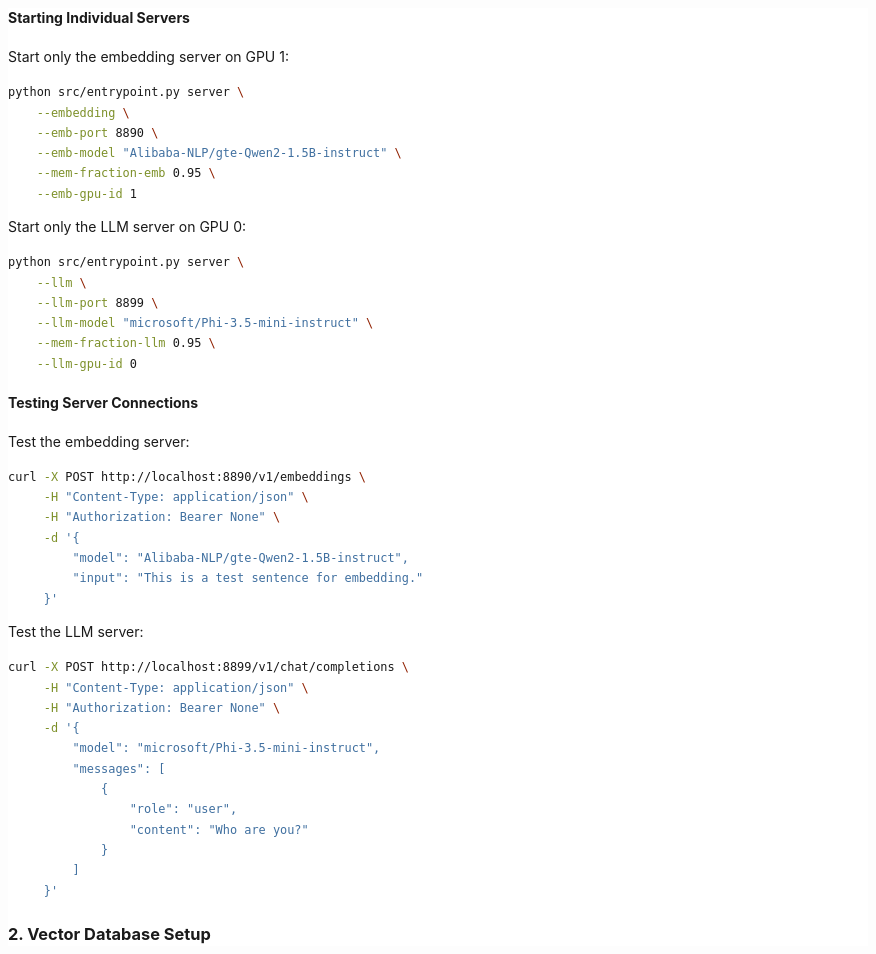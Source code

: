 #### Starting Individual Servers

Start only the embedding server on GPU 1:

```bash
python src/entrypoint.py server \
    --embedding \
    --emb-port 8890 \
    --emb-model "Alibaba-NLP/gte-Qwen2-1.5B-instruct" \
    --mem-fraction-emb 0.95 \
    --emb-gpu-id 1
```

Start only the LLM server on GPU 0:

```bash
python src/entrypoint.py server \
    --llm \
    --llm-port 8899 \
    --llm-model "microsoft/Phi-3.5-mini-instruct" \
    --mem-fraction-llm 0.95 \
    --llm-gpu-id 0
```

#### Testing Server Connections

Test the embedding server:

```bash
curl -X POST http://localhost:8890/v1/embeddings \
     -H "Content-Type: application/json" \
     -H "Authorization: Bearer None" \
     -d '{
         "model": "Alibaba-NLP/gte-Qwen2-1.5B-instruct",
         "input": "This is a test sentence for embedding."
     }'
```

Test the LLM server:

```bash
curl -X POST http://localhost:8899/v1/chat/completions \
     -H "Content-Type: application/json" \
     -H "Authorization: Bearer None" \
     -d '{
         "model": "microsoft/Phi-3.5-mini-instruct",
         "messages": [
             {
                 "role": "user",
                 "content": "Who are you?"
             }
         ]
     }'
```

### 2. Vector Database Setup
